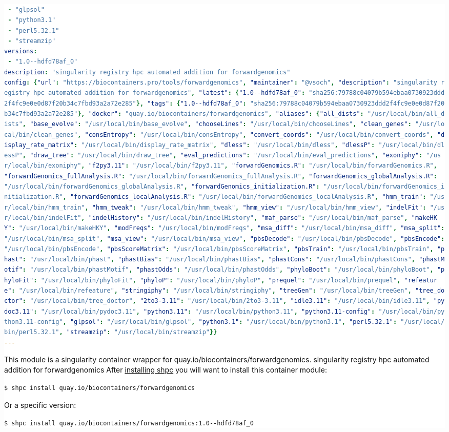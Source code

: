 ```yaml
 - "glpsol"
 - "python3.1"
 - "perl5.32.1"
 - "streamzip"
versions:
 - "1.0--hdfd78af_0"
description: "singularity registry hpc automated addition for forwardgenomics"
config: {"url": "https://biocontainers.pro/tools/forwardgenomics", "maintainer": "@vsoch", "description": "singularity registry hpc automated addition for forwardgenomics", "latest": {"1.0--hdfd78af_0": "sha256:79788c04079b594ebaa0730923ddd2f4fc9e0e0d87f20b34c7fbd93a2a72e285"}, "tags": {"1.0--hdfd78af_0": "sha256:79788c04079b594ebaa0730923ddd2f4fc9e0e0d87f20b34c7fbd93a2a72e285"}, "docker": "quay.io/biocontainers/forwardgenomics", "aliases": {"all_dists": "/usr/local/bin/all_dists", "base_evolve": "/usr/local/bin/base_evolve", "chooseLines": "/usr/local/bin/chooseLines", "clean_genes": "/usr/local/bin/clean_genes", "consEntropy": "/usr/local/bin/consEntropy", "convert_coords": "/usr/local/bin/convert_coords", "display_rate_matrix": "/usr/local/bin/display_rate_matrix", "dless": "/usr/local/bin/dless", "dlessP": "/usr/local/bin/dlessP", "draw_tree": "/usr/local/bin/draw_tree", "eval_predictions": "/usr/local/bin/eval_predictions", "exoniphy": "/usr/local/bin/exoniphy", "f2py3.11": "/usr/local/bin/f2py3.11", "forwardGenomics.R": "/usr/local/bin/forwardGenomics.R", "forwardGenomics_fullAnalysis.R": "/usr/local/bin/forwardGenomics_fullAnalysis.R", "forwardGenomics_globalAnalysis.R": "/usr/local/bin/forwardGenomics_globalAnalysis.R", "forwardGenomics_initialization.R": "/usr/local/bin/forwardGenomics_initialization.R", "forwardGenomics_localAnalysis.R": "/usr/local/bin/forwardGenomics_localAnalysis.R", "hmm_train": "/usr/local/bin/hmm_train", "hmm_tweak": "/usr/local/bin/hmm_tweak", "hmm_view": "/usr/local/bin/hmm_view", "indelFit": "/usr/local/bin/indelFit", "indelHistory": "/usr/local/bin/indelHistory", "maf_parse": "/usr/local/bin/maf_parse", "makeHKY": "/usr/local/bin/makeHKY", "modFreqs": "/usr/local/bin/modFreqs", "msa_diff": "/usr/local/bin/msa_diff", "msa_split": "/usr/local/bin/msa_split", "msa_view": "/usr/local/bin/msa_view", "pbsDecode": "/usr/local/bin/pbsDecode", "pbsEncode": "/usr/local/bin/pbsEncode", "pbsScoreMatrix": "/usr/local/bin/pbsScoreMatrix", "pbsTrain": "/usr/local/bin/pbsTrain", "phast": "/usr/local/bin/phast", "phastBias": "/usr/local/bin/phastBias", "phastCons": "/usr/local/bin/phastCons", "phastMotif": "/usr/local/bin/phastMotif", "phastOdds": "/usr/local/bin/phastOdds", "phyloBoot": "/usr/local/bin/phyloBoot", "phyloFit": "/usr/local/bin/phyloFit", "phyloP": "/usr/local/bin/phyloP", "prequel": "/usr/local/bin/prequel", "refeature": "/usr/local/bin/refeature", "stringiphy": "/usr/local/bin/stringiphy", "treeGen": "/usr/local/bin/treeGen", "tree_doctor": "/usr/local/bin/tree_doctor", "2to3-3.11": "/usr/local/bin/2to3-3.11", "idle3.11": "/usr/local/bin/idle3.11", "pydoc3.11": "/usr/local/bin/pydoc3.11", "python3.11": "/usr/local/bin/python3.11", "python3.11-config": "/usr/local/bin/python3.11-config", "glpsol": "/usr/local/bin/glpsol", "python3.1": "/usr/local/bin/python3.1", "perl5.32.1": "/usr/local/bin/perl5.32.1", "streamzip": "/usr/local/bin/streamzip"}}
---
```


This module is a singularity container wrapper for quay.io/biocontainers/forwardgenomics.
singularity registry hpc automated addition for forwardgenomics
After [installing shpc](#install) you will want to install this container module:


```bash
$ shpc install quay.io/biocontainers/forwardgenomics
```

Or a specific version:

```bash
$ shpc install quay.io/biocontainers/forwardgenomics:1.0--hdfd78af_0
```
